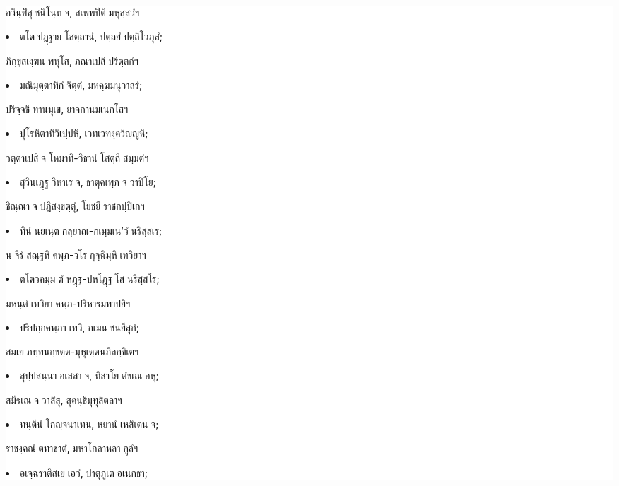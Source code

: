 อวินฺทิํสุ ชนิโนฺท จ, สเพฺพปีติ มหุสฺสวํฯ  
</li>
  
<li>
ตโต ปฎฺฐาย โสตฺถานํ, ปตฺถยํ ปตฺถิโวภุสํ;  
  
ภิกฺขุสเงฺฆน พหุโส, ภณาเปสิ ปริตฺตกํฯ  
</li>
  
<li>
มณิมุตฺตาทิกํ จิตฺตํ, มหคฺฆมนุวาสรํ;  
  
ปริจฺจชิ ทานมุเข, ยาจกานมเนกโสฯ  
</li>
  
<li>
ปุโรหิตาทิวิเปฺปหิ, เวทเวทงฺควิญฺญูหิ;  
  
วตฺตาเปสิ จ โหมาทิ-วิธานํ โสตฺถิ สมฺมตํฯ  
</li>
  
<li>
สุวินเฎฺฐ วิหาเร จ, ธาตุคเพฺภ จ วาปิโย;  
  
ชิณฺณา จ ปฎิสงฺขตฺตุํ, โยชยี ราชกปฺปิเกฯ  
</li>
  
<li>
ทินํ นยเนฺต กลฺยาณ-กเมฺมเน’วํ นริสฺสเร;  
  
น จิรํ สณฺฐหิ คพฺภ-วโร กุจฺฉิมฺหิ เทวิยาฯ  
</li>
  
<li>
ตโตวคมฺม ตํ หฎฺฐ-ปหโฎฺฐ โส นริสฺสโร;  
  
มหนฺตํ เทวิยา คพฺภ-ปริหารมทาปยิฯ  
</li>
  
<li>
ปริปกฺกคพฺภา เทวี, กเมน ชนยีสุกํ;  
  
สมเย ภทฺทนกฺขตฺต-มุหุเตฺตนภิลกฺขิเตฯ  
</li>
  
<li>
สุปฺปสนฺนา อเสสา จ, ทิสาโย ตํขเณ อหุ;  
  
สมีรเณ จ วาสิํสุ, สุคนฺธิมุทุสีตลาฯ  
</li>
  
<li>
ทนฺตีนํ  
โกญฺจนาเทน, หยานํ เหสิเตน จ;  
  
ราชงฺคณํ ตทาชาตํ, มหาโกลาหลา กูลํฯ  
</li>
  
<li>
อเจฺฉราติสเย เอวํ, ปาตุภูเต อเนกธา;  
  
